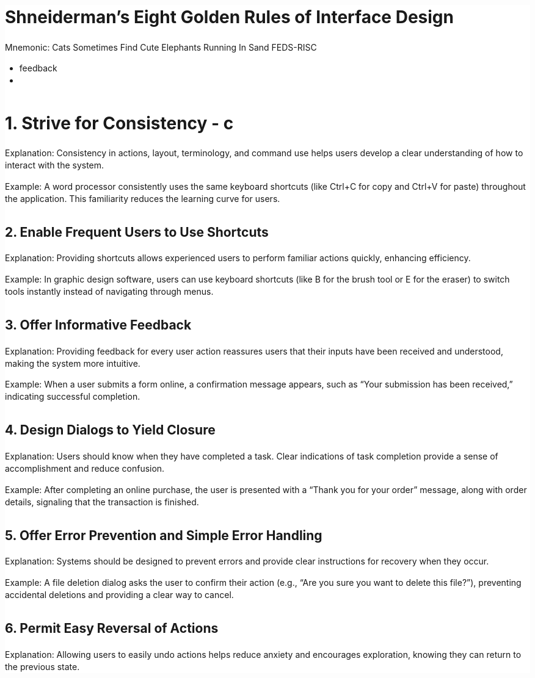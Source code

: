 # Shneiderman’s Eight Golden Rules of Interface Design 

Mnemonic: Cats Sometimes Find Cute Elephants Running In Sand
FEDS-RISC
- feedback
- 

# 1. Strive for Consistency - c

Explanation: Consistency in actions, layout, terminology, and command use helps users develop a clear understanding of how to interact with the system.

Example: A word processor consistently uses the same keyboard shortcuts (like Ctrl+C for copy and Ctrl+V for paste) throughout the application. This familiarity reduces the learning curve for users.

## 2. Enable Frequent Users to Use Shortcuts 

Explanation: Providing shortcuts allows experienced users to perform familiar actions quickly, enhancing efficiency.

Example: In graphic design software, users can use keyboard shortcuts (like B for the brush tool or E for the eraser) to switch tools instantly instead of navigating through menus.

## 3. Offer Informative Feedback

Explanation: Providing feedback for every user action reassures users that their inputs have been received and understood, making the system more intuitive.

Example: When a user submits a form online, a confirmation message appears, such as “Your submission has been received,” indicating successful completion.

## 4. Design Dialogs to Yield Closure

Explanation: Users should know when they have completed a task. Clear indications of task completion provide a sense of accomplishment and reduce confusion.

Example: After completing an online purchase, the user is presented with a “Thank you for your order” message, along with order details, signaling that the transaction is finished.

## 5. Offer Error Prevention and Simple Error Handling

Explanation: Systems should be designed to prevent errors and provide clear instructions for recovery when they occur.

Example: A file deletion dialog asks the user to confirm their action (e.g., “Are you sure you want to delete this file?”), preventing accidental deletions and providing a clear way to cancel.

## 6. Permit Easy Reversal of Actions

Explanation: Allowing users to easily undo actions helps reduce anxiety and encourages exploration, knowing they can return to the previous state.
